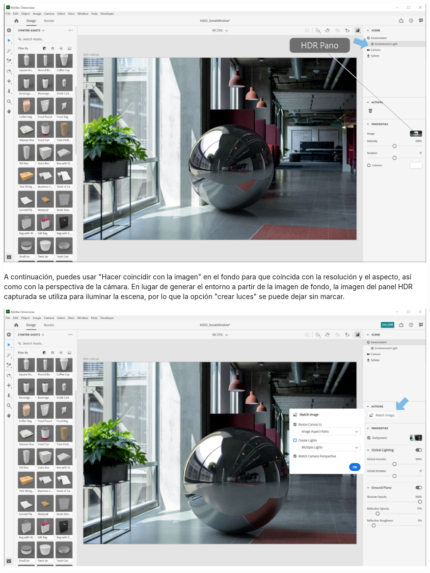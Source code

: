 ![La fuente de luz ambiental se puede añadir a la imagen de fondo de una fotografía virtual desde el menú Escena en Adobe [!DNL Dimension]](assets/Photorealistic_21.png)

A continuación, puedes usar &quot;Hacer coincidir con la imagen&quot; en el fondo para que coincida con la resolución y el aspecto, así como con la perspectiva de la cámara. En lugar de generar el entorno a partir de la imagen de fondo, la imagen del panel HDR capturada se utiliza para iluminar la escena, por lo que la opción &quot;crear luces&quot; se puede dejar sin marcar.

![Uso de la función Hacer coincidir con la imagen en Adobe [!DNL Dimension] para procesar una imagen de esfera metálica en 3D con las luces de entorno desde una panorámica HDR](assets/Photorealistic_22.png)
